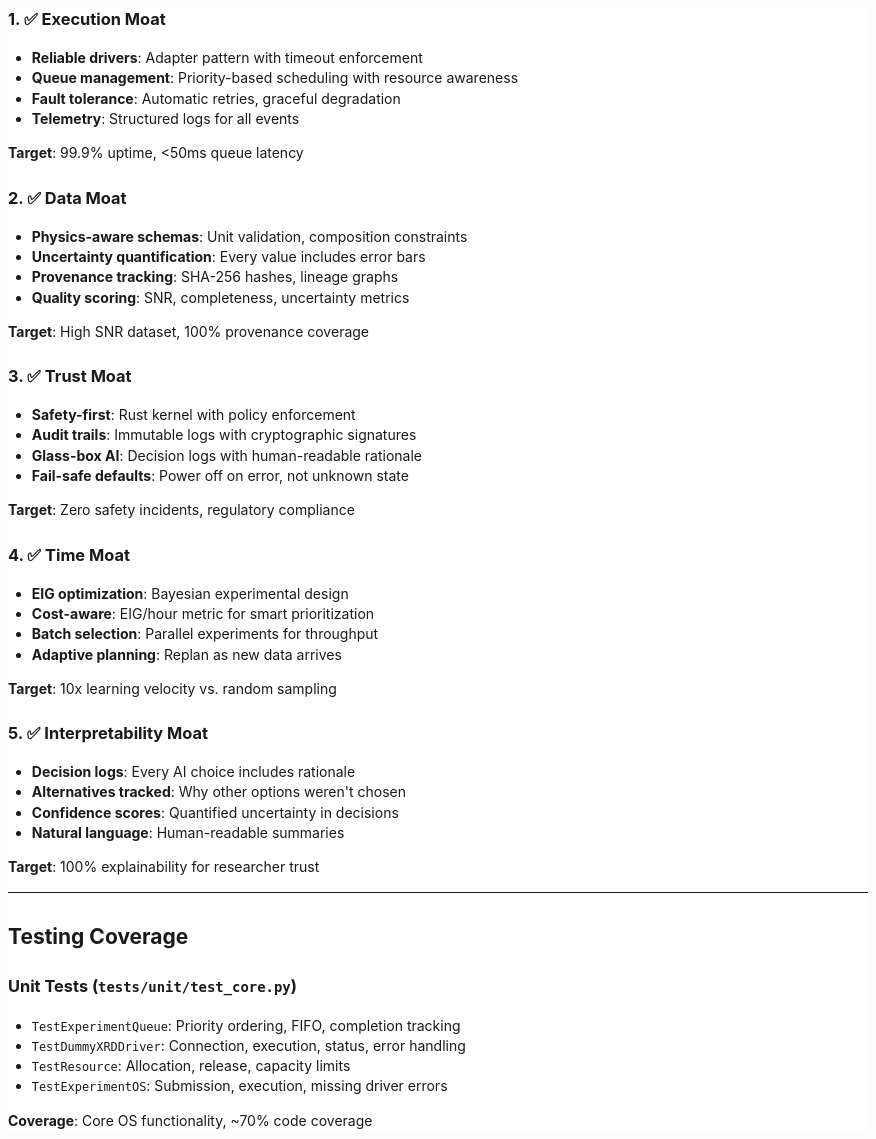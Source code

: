 ### 1. ✅ Execution Moat
- **Reliable drivers**: Adapter pattern with timeout enforcement
- **Queue management**: Priority-based scheduling with resource awareness
- **Fault tolerance**: Automatic retries, graceful degradation
- **Telemetry**: Structured logs for all events

**Target**: 99.9% uptime, <50ms queue latency

### 2. ✅ Data Moat
- **Physics-aware schemas**: Unit validation, composition constraints
- **Uncertainty quantification**: Every value includes error bars
- **Provenance tracking**: SHA-256 hashes, lineage graphs
- **Quality scoring**: SNR, completeness, uncertainty metrics

**Target**: High SNR dataset, 100% provenance coverage

### 3. ✅ Trust Moat
- **Safety-first**: Rust kernel with policy enforcement
- **Audit trails**: Immutable logs with cryptographic signatures
- **Glass-box AI**: Decision logs with human-readable rationale
- **Fail-safe defaults**: Power off on error, not unknown state

**Target**: Zero safety incidents, regulatory compliance

### 4. ✅ Time Moat
- **EIG optimization**: Bayesian experimental design
- **Cost-aware**: EIG/hour metric for smart prioritization
- **Batch selection**: Parallel experiments for throughput
- **Adaptive planning**: Replan as new data arrives

**Target**: 10x learning velocity vs. random sampling

### 5. ✅ Interpretability Moat
- **Decision logs**: Every AI choice includes rationale
- **Alternatives tracked**: Why other options weren't chosen
- **Confidence scores**: Quantified uncertainty in decisions
- **Natural language**: Human-readable summaries

**Target**: 100% explainability for researcher trust

---

## Testing Coverage

### Unit Tests (`tests/unit/test_core.py`)
- `TestExperimentQueue`: Priority ordering, FIFO, completion tracking
- `TestDummyXRDDriver`: Connection, execution, status, error handling
- `TestResource`: Allocation, release, capacity limits
- `TestExperimentOS`: Submission, execution, missing driver errors

**Coverage**: Core OS functionality, ~70% code coverage

